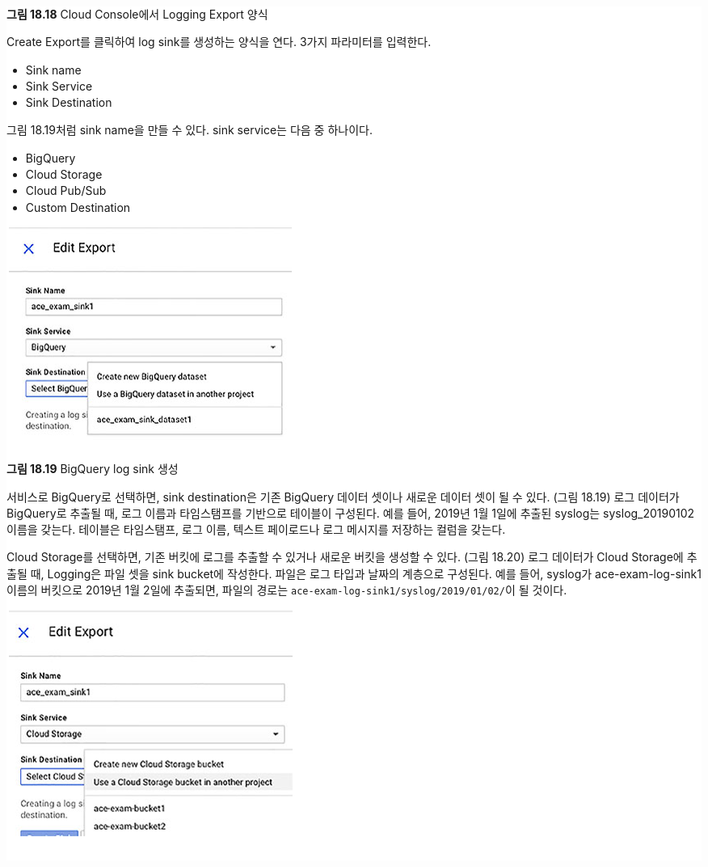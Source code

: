 **그림 18.18** Cloud Console에서 Logging Export 양식

Create Export를 클릭하여 log sink를 생성하는 양식을 연다. 3가지 파라미터를 입력한다.
* Sink name
* Sink Service
* Sink Destination

그림 18.19처럼 sink name을 만들 수 있다. sink service는 다음 중 하나이다.
* BigQuery
* Cloud Storage
* Cloud Pub/Sub
* Custom Destination

![18.19](../img/ch18/18.19.png)

**그림 18.19** BigQuery log sink 생성

서비스로 BigQuery로 선택하면, sink destination은 기존 BigQuery 데이터 셋이나 새로운 데이터 셋이 될 수 있다. (그림 18.19) 로그 데이터가 BigQuery로 추출될 때, 로그 이름과 타임스탬프를 기반으로 테이블이 구성된다. 예를 들어, 2019년 1월 1일에 추출된 syslog는 syslog_20190102 이름을 갖는다. 테이블은 타임스탬프, 로그 이름, 텍스트 페이로드나 로그 메시지를 저장하는 컬럼을 갖는다.

Cloud Storage를 선택하면, 기존 버킷에 로그를 추출할 수 있거나 새로운 버킷을 생성할 수 있다. (그림 18.20) 로그 데이터가 Cloud Storage에 추출될 때, Logging은 파일 셋을 sink bucket에 작성한다. 파일은 로그 타입과 날짜의 계층으로 구성된다. 예를 들어, syslog가 ace-exam-log-sink1 이름의 버킷으로 2019년 1월 2일에 추출되면, 파일의 경로는 `ace-exam-log-sink1/syslog/2019/01/02/`이 될 것이다.

![18.20](../img/ch18/18.20.png)
